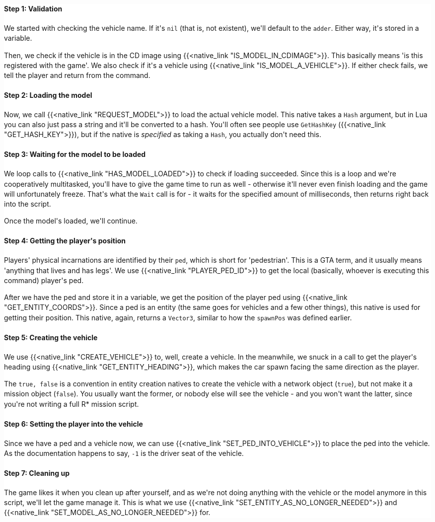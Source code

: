 #### Step 1: Validation
We started with checking the vehicle name. If it's `nil` (that is, not existent), we'll default to the `adder`. Either way, it's stored in a variable.

Then, we check if the vehicle is in the CD image using {{<native_link "IS_MODEL_IN_CDIMAGE">}}. This basically means 'is this registered with the game'. We also check if it's a vehicle using {{<native_link "IS_MODEL_A_VEHICLE">}}. If either check fails, we tell the player and return from the command.

#### Step 2: Loading the model
Now, we call {{<native_link "REQUEST_MODEL">}} to load the actual vehicle model. This native takes a `Hash` argument, but in Lua you can also just pass a string and it'll be converted to a hash. You'll often see people use `GetHashKey` ({{<native_link "GET_HASH_KEY">}}), but if the native is _specified_ as taking a `Hash`, you actually don't need this.

#### Step 3: Waiting for the model to be loaded
We loop calls to {{<native_link "HAS_MODEL_LOADED">}} to check if loading succeeded. Since this is a loop and we're cooperatively multitasked, you'll have to give the game time to run as well - otherwise it'll never even finish loading and the game will unfortunately freeze. That's what the `Wait` call is for - it waits for the specified amount of milliseconds, then returns right back into the script.

Once the model's loaded, we'll continue.

#### Step 4: Getting the player's position
Players' physical incarnations are identified by their `ped`, which is short for 'pedestrian'. This is a GTA term, and it usually means 'anything that lives and has legs'. We use {{<native_link "PLAYER_PED_ID">}} to get the local (basically, whoever is executing this command) player's ped.

After we have the ped and store it in a variable, we get the position of the player ped using {{<native_link "GET_ENTITY_COORDS">}}. Since a ped is an entity (the same goes for vehicles and a few other things), this native is used for getting their position. This native, again, returns a `Vector3`, similar to how the `spawnPos` was defined earlier.

#### Step 5: Creating the vehicle
We use {{<native_link "CREATE_VEHICLE">}} to, well, create a vehicle. In the meanwhile, we snuck in a call to get the player's heading using {{<native_link "GET_ENTITY_HEADING">}}, which makes the car spawn facing the same direction as the player.

The `true, false` is a convention in entity creation natives to create the vehicle with a network object (`true`), but not make it a mission object (`false`). You usually want the former, or nobody else will see the vehicle - and you won't want the latter, since you're not writing a full R* mission script.

#### Step 6: Setting the player into the vehicle
Since we have a ped and a vehicle now, we can use {{<native_link "SET_PED_INTO_VEHICLE">}} to place the ped into the vehicle. As the documentation happens to say, `-1` is the driver seat of the vehicle.

#### Step 7: Cleaning up
The game likes it when you clean up after yourself, and as we're not doing anything with the vehicle or the model anymore in this script, we'll let the game manage it. This is what we use {{<native_link "SET_ENTITY_AS_NO_LONGER_NEEDED">}} and {{<native_link "SET_MODEL_AS_NO_LONGER_NEEDED">}} for.
